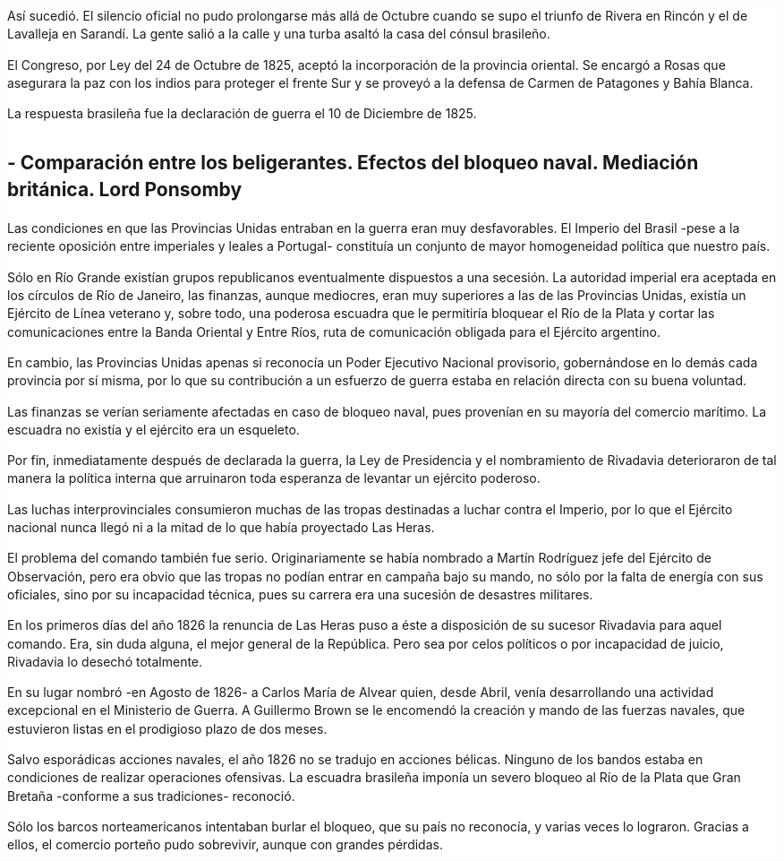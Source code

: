 Así sucedió. El silencio oficial no pudo prolongarse más allá de Octubre cuando se supo el triunfo de Rivera en Rincón y el de Lavalleja en Sarandí. La gente salió a la calle y una turba asaltó la casa del cónsul brasileño.

El Congreso, por Ley del 24 de Octubre de 1825, aceptó la incorporación de la provincia oriental. Se encargó a Rosas que asegurara la paz con los indios para proteger el frente Sur y se proveyó a la defensa de Carmen de Patagones y Bahía Blanca.

La respuesta brasileña fue la declaración de guerra el 10 de Diciembre de 1825.

## **\- Comparación entre los beligerantes. Efectos del bloqueo naval. Mediación británica. Lord Ponsomby**

Las condiciones en que las Provincias Unidas entraban en la guerra eran muy desfavorables. El Imperio del Brasil -pese a la reciente oposición entre imperiales y leales a Portugal- constituía un conjunto de mayor homogeneidad política que nuestro país.

Sólo en Río Grande existían grupos republicanos eventualmente dispuestos a una secesión. La autoridad imperial era aceptada en los círculos de Río de Janeiro, las finanzas, aunque mediocres, eran muy superiores a las de las Provincias Unidas, existía un Ejército de Línea veterano y, sobre todo, una poderosa escuadra que le permitiría bloquear el Río de la Plata y cortar las comunicaciones entre la Banda Oriental y Entre Ríos, ruta de comunicación obligada para el Ejército argentino.

En cambio, las Provincias Unidas apenas si reconocía un Poder Ejecutivo Nacional provisorio, gobernándose en lo demás cada provincia por sí misma, por lo que su contribución a un esfuerzo de guerra estaba en relación directa con su buena voluntad.

Las finanzas se verían seriamente afectadas en caso de bloqueo naval, pues provenían en su mayoría del comercio marítimo. La escuadra no existía y el ejército era un esqueleto.

Por fin, inmediatamente después de declarada la guerra, la Ley de Presidencia y el nombramiento de Rivadavia deterioraron de tal manera la política interna que arruinaron toda esperanza de levantar un ejército poderoso.

Las luchas interprovinciales consumieron muchas de las tropas destinadas a luchar contra el Imperio, por lo que el Ejército nacional nunca llegó ni a la mitad de lo que había proyectado Las Heras.

El problema del comando también fue serio. Originariamente se había nombrado a Martín Rodríguez jefe del Ejército de Observación, pero era obvio que las tropas no podían entrar en campaña bajo su mando, no sólo por la falta de energía con sus oficiales, sino por su incapacidad técnica, pues su carrera era una sucesión de desastres militares.

En los primeros días del año 1826 la renuncia de Las Heras puso a éste a disposición de su sucesor Rivadavia para aquel comando. Era, sin duda alguna, el mejor general de la República. Pero sea por celos políticos o por incapacidad de juicio, Rivadavia lo desechó totalmente.

En su lugar nombró -en Agosto de 1826- a Carlos María de Alvear quien, desde Abril, venía desarrollando una actividad excepcional en el Ministerio de Guerra. A Guillermo Brown se le encomendó la creación y mando de las fuerzas navales, que estuvieron listas en el prodigioso plazo de dos meses.

Salvo esporádicas acciones navales, el año 1826 no se tradujo en acciones bélicas. Ninguno de los bandos estaba en condiciones de realizar operaciones ofensivas. La escuadra brasileña imponía un severo bloqueo al Río de la Plata que Gran Bretaña -conforme a sus tradiciones- reconoció.

Sólo los barcos norteamericanos intentaban burlar el bloqueo, que su país no reconocía, y varias veces lo lograron. Gracias a ellos, el comercio porteño pudo sobrevivir, aunque con grandes pérdidas.
